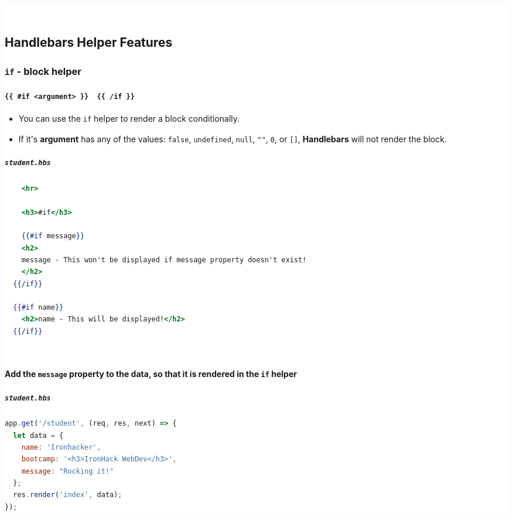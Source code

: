  

<br>



## Handlebars Helper Features



### `if` - block helper

####  `{{ #if <argument> }}  {{ /if }}` 

- You can use the `if` helper to render a block conditionally. 

- If it's **argument** has any of the values:  `false`, `undefined`, `null`, `""`, `0`, or `[]`, **Handlebars** will not render the block.



##### `student.hbs`

```handlebars
	<hr>
	
	<h3>#if</h3>
	
	{{#if message}}
    <h2>
    message - This won't be displayed if message property doesn't exist!
    </h2>
  {{/if}}

  {{#if name}}
    <h2>name - This will be displayed!</h2>
  {{/if}}
```



<br>



#### Add the `message` property to the data, so that it is rendered in the `if` helper 



##### `student.hbs`

```js
app.get('/student', (req, res, next) => {
  let data = {
    name: 'Ironhacker',
    bootcamp: '<h3>IronHack WebDev</h3>',
    message: "Rocking it!"
  };
  res.render('index', data);
});
```
